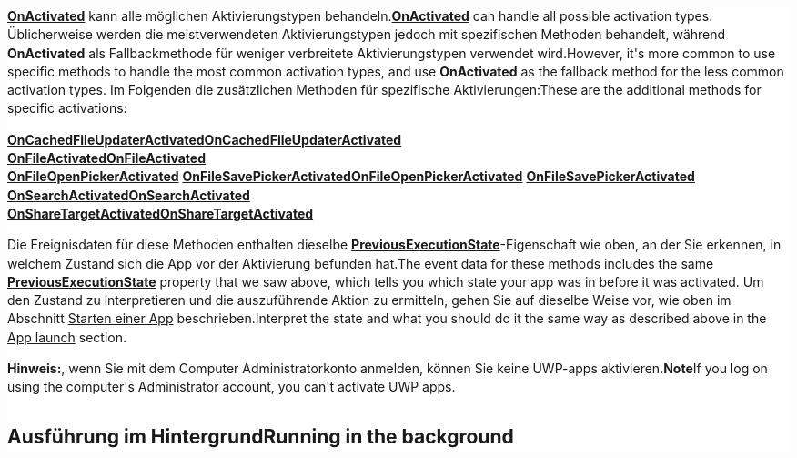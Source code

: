 <span data-ttu-id="b4933-188">[**OnActivated**](https://msdn.microsoft.com/library/windows/apps/br242330) kann alle möglichen Aktivierungstypen behandeln.</span><span class="sxs-lookup"><span data-stu-id="b4933-188">[**OnActivated**](https://msdn.microsoft.com/library/windows/apps/br242330) can handle all possible activation types.</span></span> <span data-ttu-id="b4933-189">Üblicherweise werden die meistverwendeten Aktivierungstypen jedoch mit spezifischen Methoden behandelt, während **OnActivated** als Fallbackmethode für weniger verbreitete Aktivierungstypen verwendet wird.</span><span class="sxs-lookup"><span data-stu-id="b4933-189">However, it's more common to use specific methods to handle the most common activation types, and use **OnActivated** as the fallback method for the less common activation types.</span></span> <span data-ttu-id="b4933-190">Im Folgenden die zusätzlichen Methoden für spezifische Aktivierungen:</span><span class="sxs-lookup"><span data-stu-id="b4933-190">These are the additional methods for specific activations:</span></span>

[**<span data-ttu-id="b4933-191">OnCachedFileUpdaterActivated</span><span class="sxs-lookup"><span data-stu-id="b4933-191">OnCachedFileUpdaterActivated</span></span>**](https://msdn.microsoft.com/library/windows/apps/hh701797)  
[**<span data-ttu-id="b4933-192">OnFileActivated</span><span class="sxs-lookup"><span data-stu-id="b4933-192">OnFileActivated</span></span>**](https://msdn.microsoft.com/library/windows/apps/br242331)  
<span data-ttu-id="b4933-193">[**OnFileOpenPickerActivated**](https://msdn.microsoft.com/library/windows/apps/hh701799)  [**OnFileSavePickerActivated**](https://msdn.microsoft.com/library/windows/apps/hh701801)</span><span class="sxs-lookup"><span data-stu-id="b4933-193">[**OnFileOpenPickerActivated**](https://msdn.microsoft.com/library/windows/apps/hh701799)  [**OnFileSavePickerActivated**](https://msdn.microsoft.com/library/windows/apps/hh701801)</span></span>  
[**<span data-ttu-id="b4933-194">OnSearchActivated</span><span class="sxs-lookup"><span data-stu-id="b4933-194">OnSearchActivated</span></span>**](https://msdn.microsoft.com/library/windows/apps/br242336)  
[**<span data-ttu-id="b4933-195">OnShareTargetActivated</span><span class="sxs-lookup"><span data-stu-id="b4933-195">OnShareTargetActivated</span></span>**](https://msdn.microsoft.com/library/windows/apps/hh701806)

<span data-ttu-id="b4933-196">Die Ereignisdaten für diese Methoden enthalten dieselbe [**PreviousExecutionState**](https://msdn.microsoft.com/library/windows/apps/br224729)-Eigenschaft wie oben, an der Sie erkennen, in welchem Zustand sich die App vor der Aktivierung befunden hat.</span><span class="sxs-lookup"><span data-stu-id="b4933-196">The event data for these methods includes the same  [**PreviousExecutionState**](https://msdn.microsoft.com/library/windows/apps/br224729) property that we saw above, which tells you which state your app was in before it was activated.</span></span> <span data-ttu-id="b4933-197">Um den Zustand zu interpretieren und die auszuführende Aktion zu ermitteln, gehen Sie auf dieselbe Weise vor, wie oben im Abschnitt [Starten einer App](#app-launch) beschrieben.</span><span class="sxs-lookup"><span data-stu-id="b4933-197">Interpret the state and what you should do it the same way as described above in the [App launch](#app-launch) section.</span></span>

<span data-ttu-id="b4933-198">**Hinweis:**, wenn Sie mit dem Computer Administratorkonto anmelden, können Sie keine UWP-apps aktivieren.</span><span class="sxs-lookup"><span data-stu-id="b4933-198">**Note**If you log on using the computer's Administrator account, you can't activate UWP apps.</span></span>

## <a name="running-in-the-background"></a><span data-ttu-id="b4933-199">Ausführung im Hintergrund</span><span class="sxs-lookup"><span data-stu-id="b4933-199">Running in the background</span></span> ##
